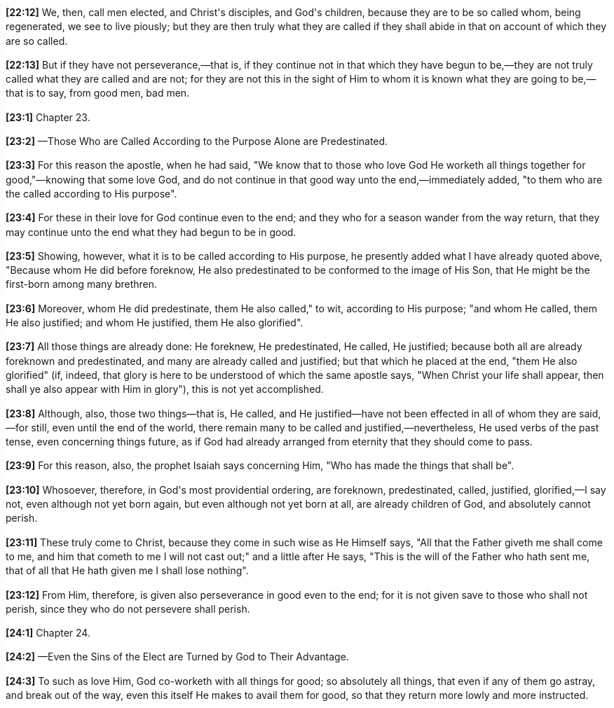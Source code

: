 **[22:12]** We, then, call men elected, and Christ's disciples, and God's children, because they are to be so called whom, being regenerated, we see to live piously; but they are then truly what they are called if they shall abide in that on account of which they are so called.

**[22:13]** But if they have not perseverance,—that is, if they continue not in that which they have begun to be,—they are not truly called what they are called and are not; for they are not this in the sight of Him to whom it is known what they are going to be,—that is to say, from good men, bad men.

**[23:1]** Chapter 23.

**[23:2]** —Those Who are Called According to the Purpose Alone are Predestinated.

**[23:3]** For this reason the apostle, when he had said, "We know that to those who love God He worketh all things together for good,"—knowing that some love God, and do not continue in that good way unto the end,—immediately added, "to them who are the called according to His purpose".

**[23:4]** For these in their love for God continue even to the end; and they who for a season wander from the way return, that they may continue unto the end what they had begun to be in good.

**[23:5]** Showing, however, what it is to be called according to His purpose, he presently added what I have already quoted above, "Because whom He did before foreknow, He also predestinated to be conformed to the image of His Son, that He might be the first-born among many brethren.

**[23:6]** Moreover, whom He did predestinate, them He also called," to wit, according to His purpose; "and whom He called, them He also justified; and whom He justified, them He also glorified".

**[23:7]** All those things are already done: He foreknew, He predestinated, He called, He justified; because both all are already foreknown and predestinated, and many are already called and justified; but that which he placed at the end, "them He also glorified" (if, indeed, that glory is here to be understood of which the same apostle says, "When Christ your life shall appear, then shall ye also appear with Him in glory"), this is not yet accomplished.

**[23:8]** Although, also, those two things—that is, He called, and He justified—have not been effected in all of whom they are said,—for still, even until the end of the world, there remain many to be called and justified,—nevertheless, He used verbs of the past tense, even concerning things future, as if God had already arranged from eternity that they should come to pass.

**[23:9]** For this reason, also, the prophet Isaiah says concerning Him, "Who has made the things that shall be".

**[23:10]** Whosoever, therefore, in God's most providential ordering, are foreknown, predestinated, called, justified, glorified,—I say not, even although not yet born again, but even although not yet born at all, are already children of God, and absolutely cannot perish.

**[23:11]** These truly come to Christ, because they come in such wise as He Himself says, "All that the Father giveth me shall come to me, and him that cometh to me I will not cast out;" and a little after He says, "This is the will of the Father who hath sent me, that of all that He hath given me I shall lose nothing".

**[23:12]** From Him, therefore, is given also perseverance in good even to the end; for it is not given save to those who shall not perish, since they who do not persevere shall perish.

**[24:1]** Chapter 24.

**[24:2]** —Even the Sins of the Elect are Turned by God to Their Advantage.

**[24:3]** To such as love Him, God co-worketh with all things for good; so absolutely all things, that even if any of them go astray, and break out of the way, even this itself He makes to avail them for good, so that they return more lowly and more instructed.
